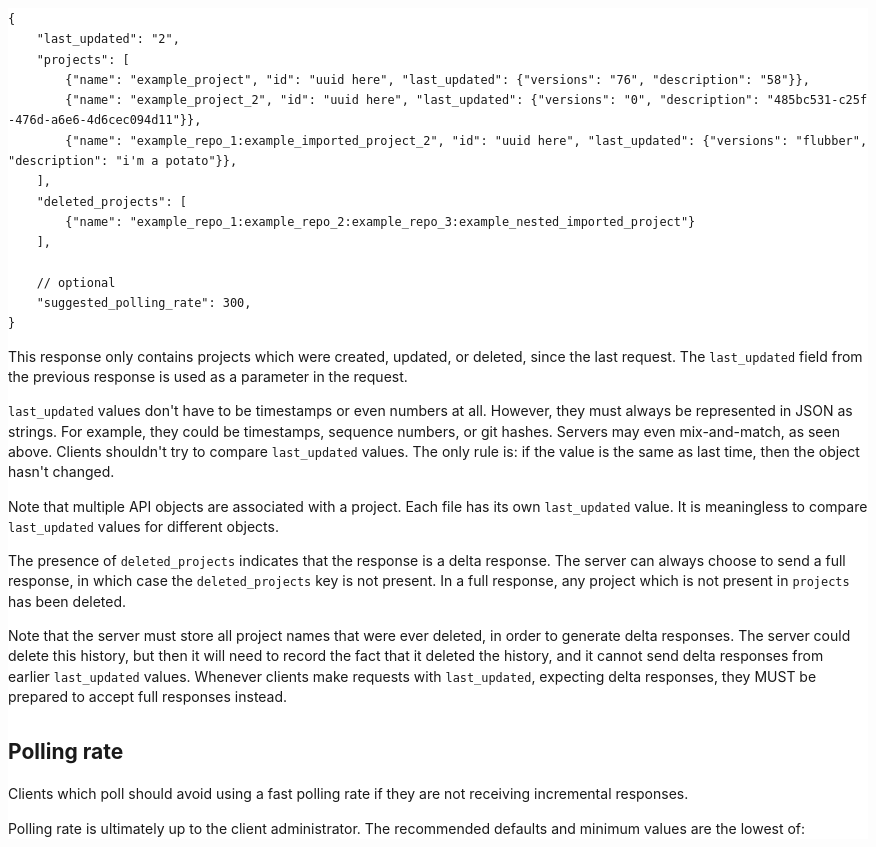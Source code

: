 ```
{
	"last_updated": "2",
	"projects": [
		{"name": "example_project", "id": "uuid here", "last_updated": {"versions": "76", "description": "58"}},
		{"name": "example_project_2", "id": "uuid here", "last_updated": {"versions": "0", "description": "485bc531-c25f-476d-a6e6-4d6cec094d11"}},
		{"name": "example_repo_1:example_imported_project_2", "id": "uuid here", "last_updated": {"versions": "flubber", "description": "i'm a potato"}},
	],
	"deleted_projects": [
		{"name": "example_repo_1:example_repo_2:example_repo_3:example_nested_imported_project"}
	],
	
	// optional
	"suggested_polling_rate": 300,
}
```

This response only contains projects which were created, updated, or deleted, since the last request.
The `last_updated` field from the previous response is used as a parameter in the request.

`last_updated` values don't have to be timestamps or even numbers at all. However, they must always be represented in JSON as strings.
For example, they could be timestamps, sequence numbers, or git hashes. Servers may even mix-and-match, as seen above.
Clients shouldn't try to compare `last_updated` values.
The only rule is: if the value is the same as last time, then the object hasn't changed.

Note that multiple API objects are associated with a project. Each file has its own `last_updated` value.
It is meaningless to compare `last_updated` values for different objects.

The presence of `deleted_projects` indicates that the response is a delta response.
The server can always choose to send a full response, in which case the `deleted_projects` key is not present.
In a full response, any project which is not present in `projects` has been deleted.

Note that the server must store all project names that were ever deleted, in order to generate delta responses.
The server could delete this history, but then it will need to record the fact that it deleted the history, and it cannot send delta responses from earlier `last_updated` values.
Whenever clients make requests with `last_updated`, expecting delta responses, they MUST be prepared to accept full responses instead.

## Polling rate

Clients which poll should avoid using a fast polling rate if they are not receiving incremental responses.

Polling rate is ultimately up to the client administrator. The recommended defaults and minimum values are the lowest of:
